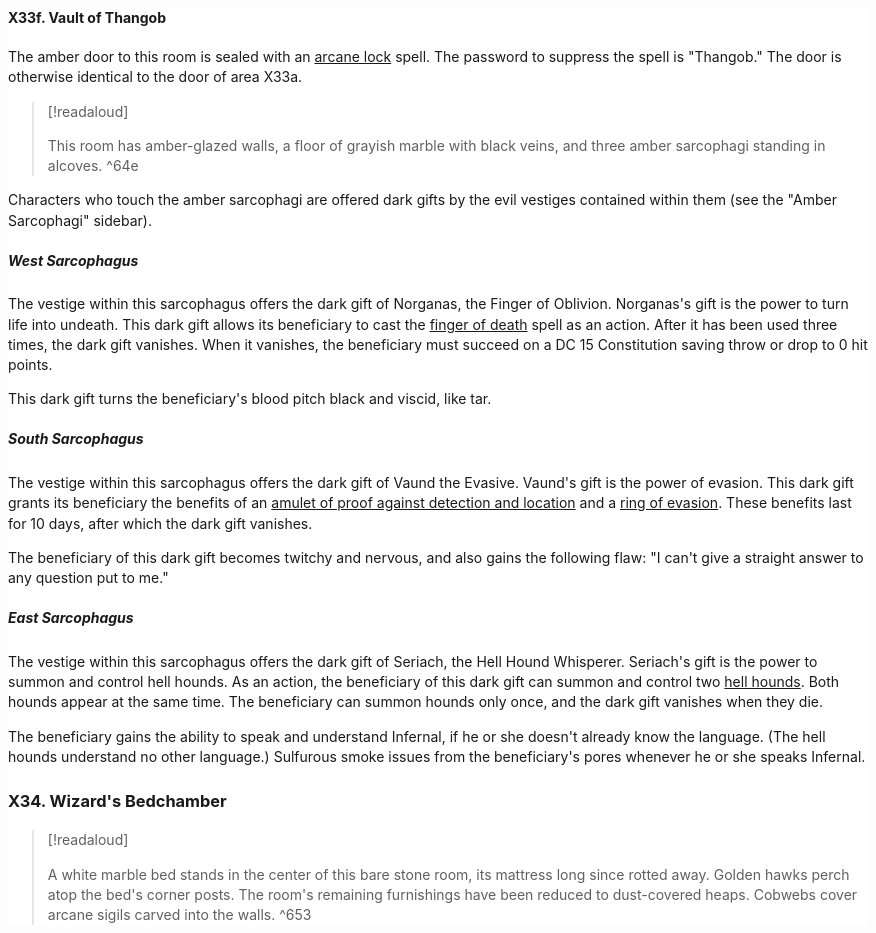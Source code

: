 #### X33f. Vault of Thangob

The amber door to this room is sealed with an [arcane lock](compendium/spells/arcane-lock.md) spell. The password to suppress the spell is "Thangob." The door is otherwise identical to the door of area X33a.

> [!readaloud] 
> 
> This room has amber-glazed walls, a floor of grayish marble with black veins, and three amber sarcophagi standing in alcoves.
^64e

Characters who touch the amber sarcophagi are offered dark gifts by the evil vestiges contained within them (see the "Amber Sarcophagi" sidebar).

##### West Sarcophagus

The vestige within this sarcophagus offers the dark gift of Norganas, the Finger of Oblivion. Norganas's gift is the power to turn life into undeath. This dark gift allows its beneficiary to cast the [finger of death](compendium/spells/finger-of-death.md) spell as an action. After it has been used three times, the dark gift vanishes. When it vanishes, the beneficiary must succeed on a DC 15 Constitution saving throw or drop to 0 hit points.

This dark gift turns the beneficiary's blood pitch black and viscid, like tar.

##### South Sarcophagus

The vestige within this sarcophagus offers the dark gift of Vaund the Evasive. Vaund's gift is the power of evasion. This dark gift grants its beneficiary the benefits of an [amulet of proof against detection and location](compendium/items/amulet-of-proof-against-detection-and-location.md) and a [ring of evasion](compendium/items/ring-of-evasion.md). These benefits last for 10 days, after which the dark gift vanishes.

The beneficiary of this dark gift becomes twitchy and nervous, and also gains the following flaw: "I can't give a straight answer to any question put to me."

##### East Sarcophagus

The vestige within this sarcophagus offers the dark gift of Seriach, the Hell Hound Whisperer. Seriach's gift is the power to summon and control hell hounds. As an action, the beneficiary of this dark gift can summon and control two [hell hounds](compendium/bestiary/fiend/hell-hound.md). Both hounds appear at the same time. The beneficiary can summon hounds only once, and the dark gift vanishes when they die.

The beneficiary gains the ability to speak and understand Infernal, if he or she doesn't already know the language. (The hell hounds understand no other language.) Sulfurous smoke issues from the beneficiary's pores whenever he or she speaks Infernal.

### X34. Wizard's Bedchamber

> [!readaloud] 
> 
> A white marble bed stands in the center of this bare stone room, its mattress long since rotted away. Golden hawks perch atop the bed's corner posts. The room's remaining furnishings have been reduced to dust-covered heaps. Cobwebs cover arcane sigils carved into the walls.
^653
